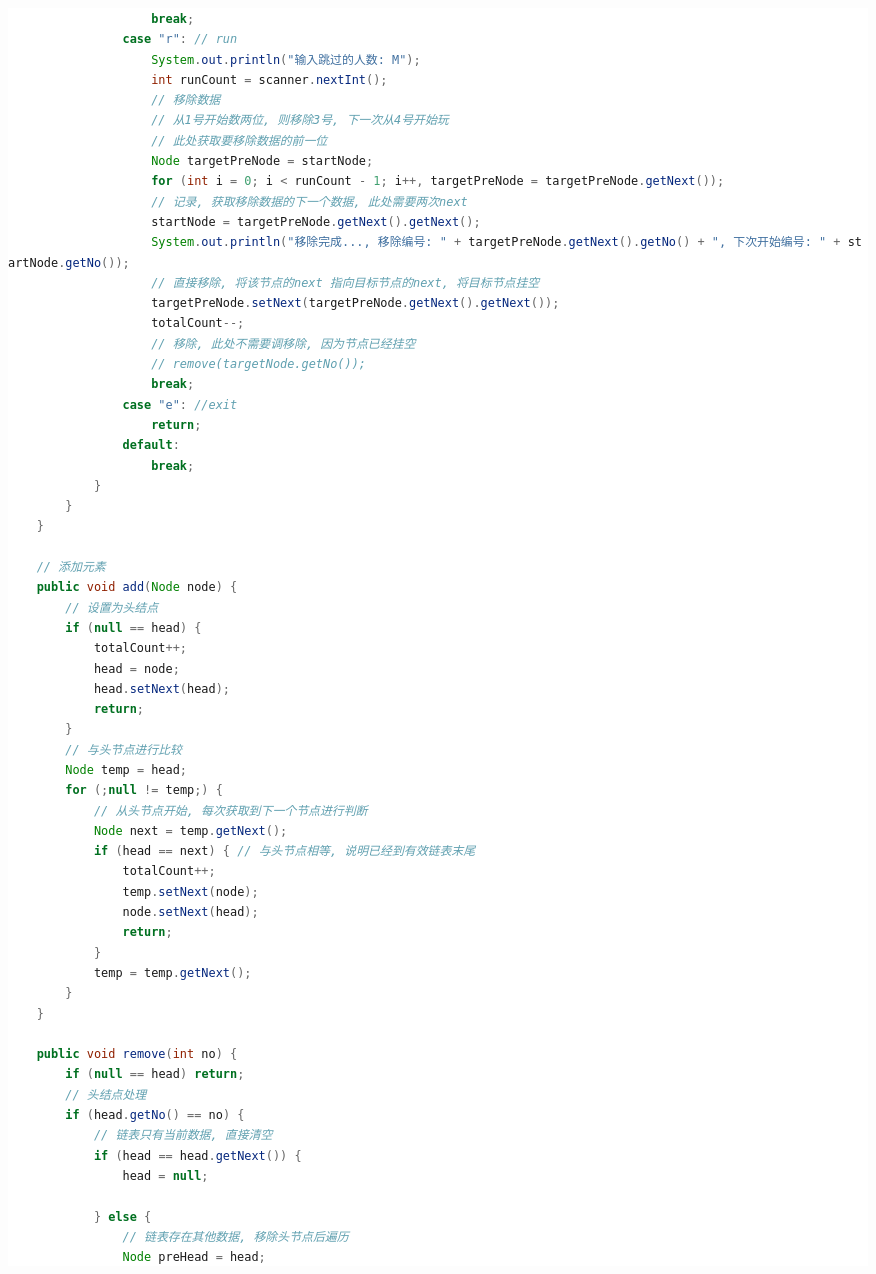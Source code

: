 ```java
                    break;
                case "r": // run
                    System.out.println("输入跳过的人数: M");
                    int runCount = scanner.nextInt();
                    // 移除数据
                    // 从1号开始数两位, 则移除3号, 下一次从4号开始玩
                    // 此处获取要移除数据的前一位
                    Node targetPreNode = startNode;
                    for (int i = 0; i < runCount - 1; i++, targetPreNode = targetPreNode.getNext());
                    // 记录, 获取移除数据的下一个数据, 此处需要两次next
                    startNode = targetPreNode.getNext().getNext();
                    System.out.println("移除完成..., 移除编号: " + targetPreNode.getNext().getNo() + ", 下次开始编号: " + startNode.getNo());
                    // 直接移除, 将该节点的next 指向目标节点的next, 将目标节点挂空
                    targetPreNode.setNext(targetPreNode.getNext().getNext());
                    totalCount--;
                    // 移除, 此处不需要调移除, 因为节点已经挂空
                    // remove(targetNode.getNo());
                    break;
                case "e": //exit
                    return;
                default:
                    break;
            }
        }
    }

    // 添加元素
    public void add(Node node) {
        // 设置为头结点
        if (null == head) {
            totalCount++;
            head = node;
            head.setNext(head);
            return;
        }
        // 与头节点进行比较
        Node temp = head;
        for (;null != temp;) {
            // 从头节点开始, 每次获取到下一个节点进行判断
            Node next = temp.getNext();
            if (head == next) { // 与头节点相等, 说明已经到有效链表末尾
                totalCount++;
                temp.setNext(node);
                node.setNext(head);
                return;
            }
            temp = temp.getNext();
        }
    }

    public void remove(int no) {
        if (null == head) return;
        // 头结点处理
        if (head.getNo() == no) {
            // 链表只有当前数据, 直接清空
            if (head == head.getNext()) {
                head = null;

            } else {
                // 链表存在其他数据, 移除头节点后遍历
                Node preHead = head;
```